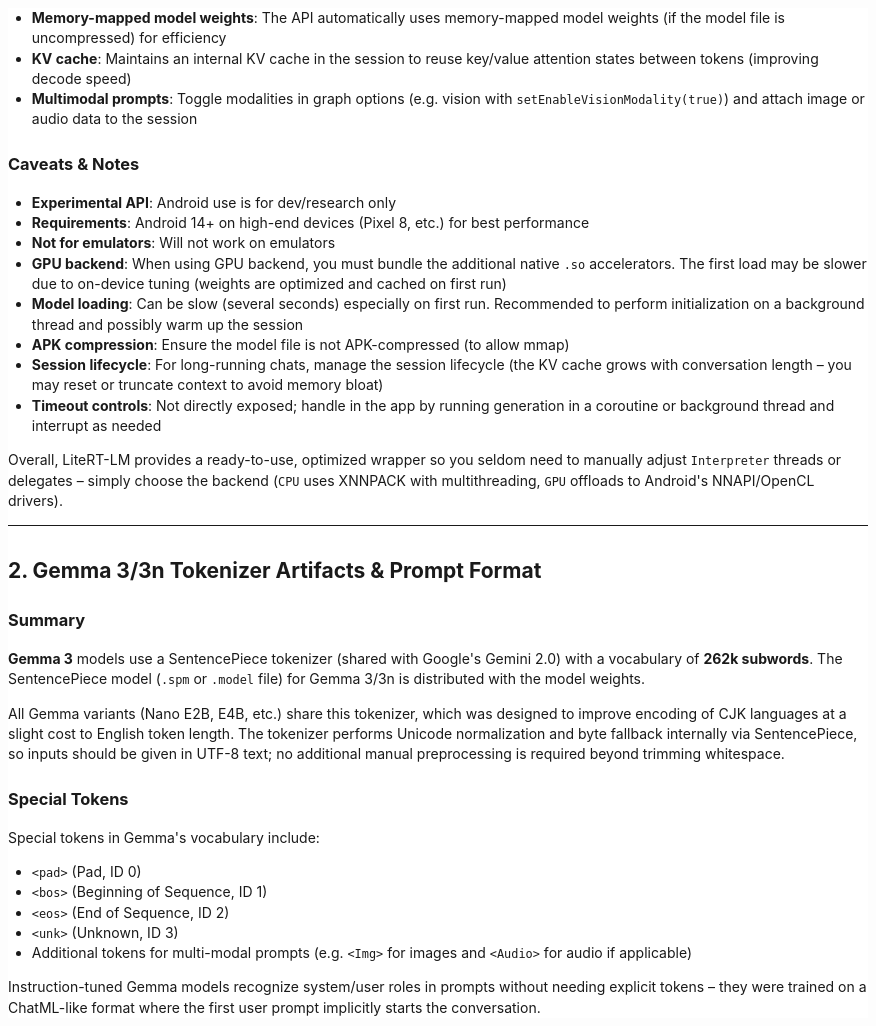 - **Memory-mapped model weights**: The API automatically uses memory-mapped model weights (if the model file is uncompressed) for efficiency
- **KV cache**: Maintains an internal KV cache in the session to reuse key/value attention states between tokens (improving decode speed)
- **Multimodal prompts**: Toggle modalities in graph options (e.g. vision with `setEnableVisionModality(true)`) and attach image or audio data to the session

### Caveats & Notes

- **Experimental API**: Android use is for dev/research only
- **Requirements**: Android 14+ on high-end devices (Pixel 8, etc.) for best performance
- **Not for emulators**: Will not work on emulators
- **GPU backend**: When using GPU backend, you must bundle the additional native `.so` accelerators. The first load may be slower due to on-device tuning (weights are optimized and cached on first run)
- **Model loading**: Can be slow (several seconds) especially on first run. Recommended to perform initialization on a background thread and possibly warm up the session
- **APK compression**: Ensure the model file is not APK-compressed (to allow mmap)
- **Session lifecycle**: For long-running chats, manage the session lifecycle (the KV cache grows with conversation length – you may reset or truncate context to avoid memory bloat)
- **Timeout controls**: Not directly exposed; handle in the app by running generation in a coroutine or background thread and interrupt as needed

Overall, LiteRT-LM provides a ready-to-use, optimized wrapper so you seldom need to manually adjust `Interpreter` threads or delegates – simply choose the backend (`CPU` uses XNNPACK with multithreading, `GPU` offloads to Android's NNAPI/OpenCL drivers).

---

## 2. Gemma 3/3n Tokenizer Artifacts & Prompt Format

### Summary

**Gemma 3** models use a SentencePiece tokenizer (shared with Google's Gemini 2.0) with a vocabulary of **262k subwords**. The SentencePiece model (`.spm` or `.model` file) for Gemma 3/3n is distributed with the model weights.

All Gemma variants (Nano E2B, E4B, etc.) share this tokenizer, which was designed to improve encoding of CJK languages at a slight cost to English token length. The tokenizer performs Unicode normalization and byte fallback internally via SentencePiece, so inputs should be given in UTF-8 text; no additional manual preprocessing is required beyond trimming whitespace.

### Special Tokens

Special tokens in Gemma's vocabulary include:
- `<pad>` (Pad, ID 0)
- `<bos>` (Beginning of Sequence, ID 1)
- `<eos>` (End of Sequence, ID 2)
- `<unk>` (Unknown, ID 3)
- Additional tokens for multi-modal prompts (e.g. `<Img>` for images and `<Audio>` for audio if applicable)

Instruction-tuned Gemma models recognize system/user roles in prompts without needing explicit tokens – they were trained on a ChatML-like format where the first user prompt implicitly starts the conversation.
